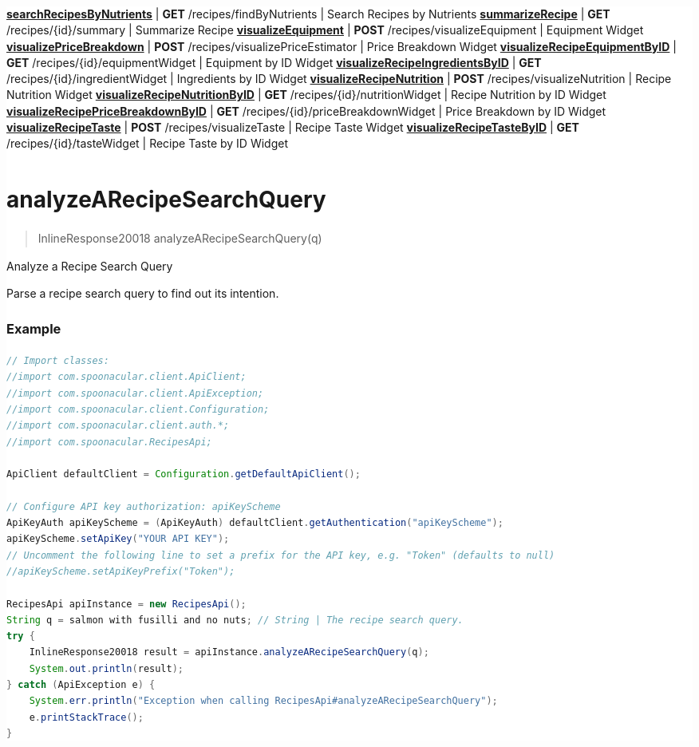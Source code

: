 [**searchRecipesByNutrients**](RecipesApi.md#searchRecipesByNutrients) | **GET** /recipes/findByNutrients | Search Recipes by Nutrients
[**summarizeRecipe**](RecipesApi.md#summarizeRecipe) | **GET** /recipes/{id}/summary | Summarize Recipe
[**visualizeEquipment**](RecipesApi.md#visualizeEquipment) | **POST** /recipes/visualizeEquipment | Equipment Widget
[**visualizePriceBreakdown**](RecipesApi.md#visualizePriceBreakdown) | **POST** /recipes/visualizePriceEstimator | Price Breakdown Widget
[**visualizeRecipeEquipmentByID**](RecipesApi.md#visualizeRecipeEquipmentByID) | **GET** /recipes/{id}/equipmentWidget | Equipment by ID Widget
[**visualizeRecipeIngredientsByID**](RecipesApi.md#visualizeRecipeIngredientsByID) | **GET** /recipes/{id}/ingredientWidget | Ingredients by ID Widget
[**visualizeRecipeNutrition**](RecipesApi.md#visualizeRecipeNutrition) | **POST** /recipes/visualizeNutrition | Recipe Nutrition Widget
[**visualizeRecipeNutritionByID**](RecipesApi.md#visualizeRecipeNutritionByID) | **GET** /recipes/{id}/nutritionWidget | Recipe Nutrition by ID Widget
[**visualizeRecipePriceBreakdownByID**](RecipesApi.md#visualizeRecipePriceBreakdownByID) | **GET** /recipes/{id}/priceBreakdownWidget | Price Breakdown by ID Widget
[**visualizeRecipeTaste**](RecipesApi.md#visualizeRecipeTaste) | **POST** /recipes/visualizeTaste | Recipe Taste Widget
[**visualizeRecipeTasteByID**](RecipesApi.md#visualizeRecipeTasteByID) | **GET** /recipes/{id}/tasteWidget | Recipe Taste by ID Widget


<a name="analyzeARecipeSearchQuery"></a>
# **analyzeARecipeSearchQuery**
> InlineResponse20018 analyzeARecipeSearchQuery(q)

Analyze a Recipe Search Query

Parse a recipe search query to find out its intention.

### Example
```java
// Import classes:
//import com.spoonacular.client.ApiClient;
//import com.spoonacular.client.ApiException;
//import com.spoonacular.client.Configuration;
//import com.spoonacular.client.auth.*;
//import com.spoonacular.RecipesApi;

ApiClient defaultClient = Configuration.getDefaultApiClient();

// Configure API key authorization: apiKeyScheme
ApiKeyAuth apiKeyScheme = (ApiKeyAuth) defaultClient.getAuthentication("apiKeyScheme");
apiKeyScheme.setApiKey("YOUR API KEY");
// Uncomment the following line to set a prefix for the API key, e.g. "Token" (defaults to null)
//apiKeyScheme.setApiKeyPrefix("Token");

RecipesApi apiInstance = new RecipesApi();
String q = salmon with fusilli and no nuts; // String | The recipe search query.
try {
    InlineResponse20018 result = apiInstance.analyzeARecipeSearchQuery(q);
    System.out.println(result);
} catch (ApiException e) {
    System.err.println("Exception when calling RecipesApi#analyzeARecipeSearchQuery");
    e.printStackTrace();
}
```
